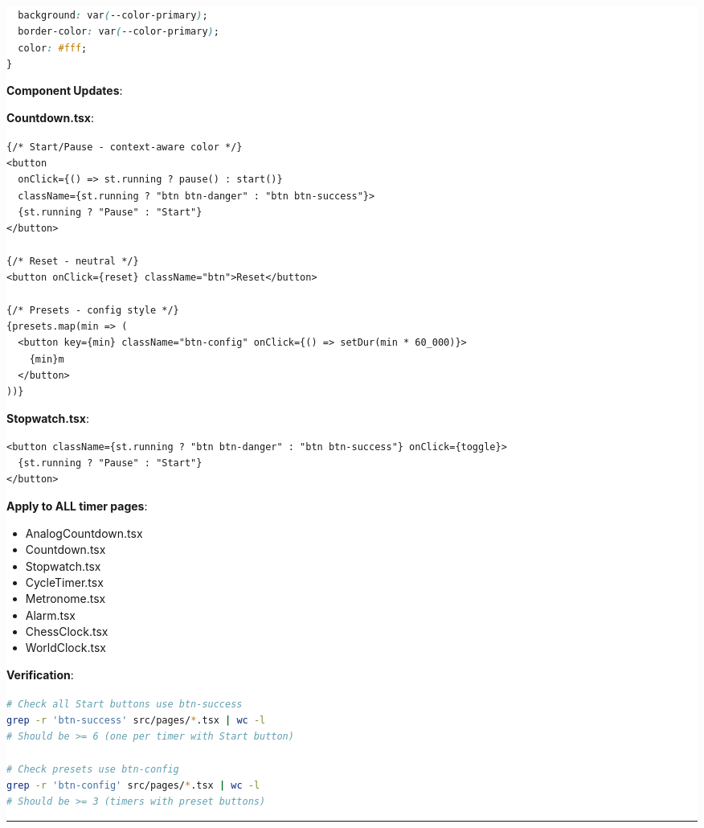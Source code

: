 ```css
  background: var(--color-primary);
  border-color: var(--color-primary);
  color: #fff;
}
```

**Component Updates**:

**Countdown.tsx**:
```tsx
{/* Start/Pause - context-aware color */}
<button
  onClick={() => st.running ? pause() : start()}
  className={st.running ? "btn btn-danger" : "btn btn-success"}>
  {st.running ? "Pause" : "Start"}
</button>

{/* Reset - neutral */}
<button onClick={reset} className="btn">Reset</button>

{/* Presets - config style */}
{presets.map(min => (
  <button key={min} className="btn-config" onClick={() => setDur(min * 60_000)}>
    {min}m
  </button>
))}
```

**Stopwatch.tsx**:
```tsx
<button className={st.running ? "btn btn-danger" : "btn btn-success"} onClick={toggle}>
  {st.running ? "Pause" : "Start"}
</button>
```

**Apply to ALL timer pages**:
- AnalogCountdown.tsx
- Countdown.tsx
- Stopwatch.tsx
- CycleTimer.tsx
- Metronome.tsx
- Alarm.tsx
- ChessClock.tsx
- WorldClock.tsx

**Verification**:
```bash
# Check all Start buttons use btn-success
grep -r 'btn-success' src/pages/*.tsx | wc -l
# Should be >= 6 (one per timer with Start button)

# Check presets use btn-config
grep -r 'btn-config' src/pages/*.tsx | wc -l
# Should be >= 3 (timers with preset buttons)
```

---